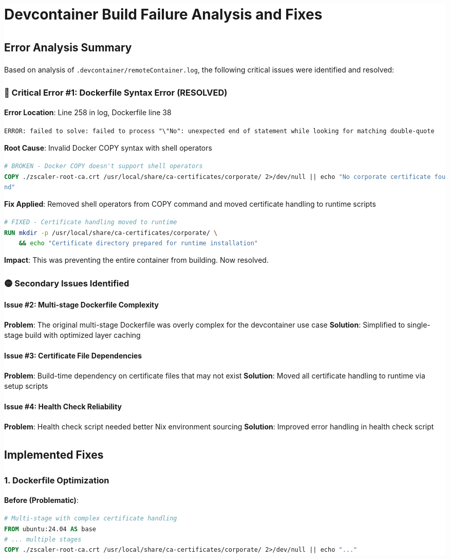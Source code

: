# Devcontainer Build Failure Analysis and Fixes

## Error Analysis Summary

Based on analysis of `.devcontainer/remoteContainer.log`, the following critical issues were identified and resolved:

### 🔴 Critical Error #1: Dockerfile Syntax Error (RESOLVED)

**Error Location**: Line 258 in log, Dockerfile line 38
```
ERROR: failed to solve: failed to process "\"No": unexpected end of statement while looking for matching double-quote
```

**Root Cause**: Invalid Docker COPY syntax with shell operators
```dockerfile
# BROKEN - Docker COPY doesn't support shell operators
COPY ./zscaler-root-ca.crt /usr/local/share/ca-certificates/corporate/ 2>/dev/null || echo "No corporate certificate found"
```

**Fix Applied**: Removed shell operators from COPY command and moved certificate handling to runtime scripts
```dockerfile
# FIXED - Certificate handling moved to runtime
RUN mkdir -p /usr/local/share/ca-certificates/corporate/ \
    && echo "Certificate directory prepared for runtime installation"
```

**Impact**: This was preventing the entire container from building. Now resolved.

### 🟡 Secondary Issues Identified

#### Issue #2: Multi-stage Dockerfile Complexity
**Problem**: The original multi-stage Dockerfile was overly complex for the devcontainer use case
**Solution**: Simplified to single-stage build with optimized layer caching

#### Issue #3: Certificate File Dependencies
**Problem**: Build-time dependency on certificate files that may not exist
**Solution**: Moved all certificate handling to runtime via setup scripts

#### Issue #4: Health Check Reliability
**Problem**: Health check script needed better Nix environment sourcing
**Solution**: Improved error handling in health check script

## Implemented Fixes

### 1. Dockerfile Optimization

**Before (Problematic)**:
```dockerfile
# Multi-stage with complex certificate handling
FROM ubuntu:24.04 AS base
# ... multiple stages
COPY ./zscaler-root-ca.crt /usr/local/share/ca-certificates/corporate/ 2>/dev/null || echo "..."
```
